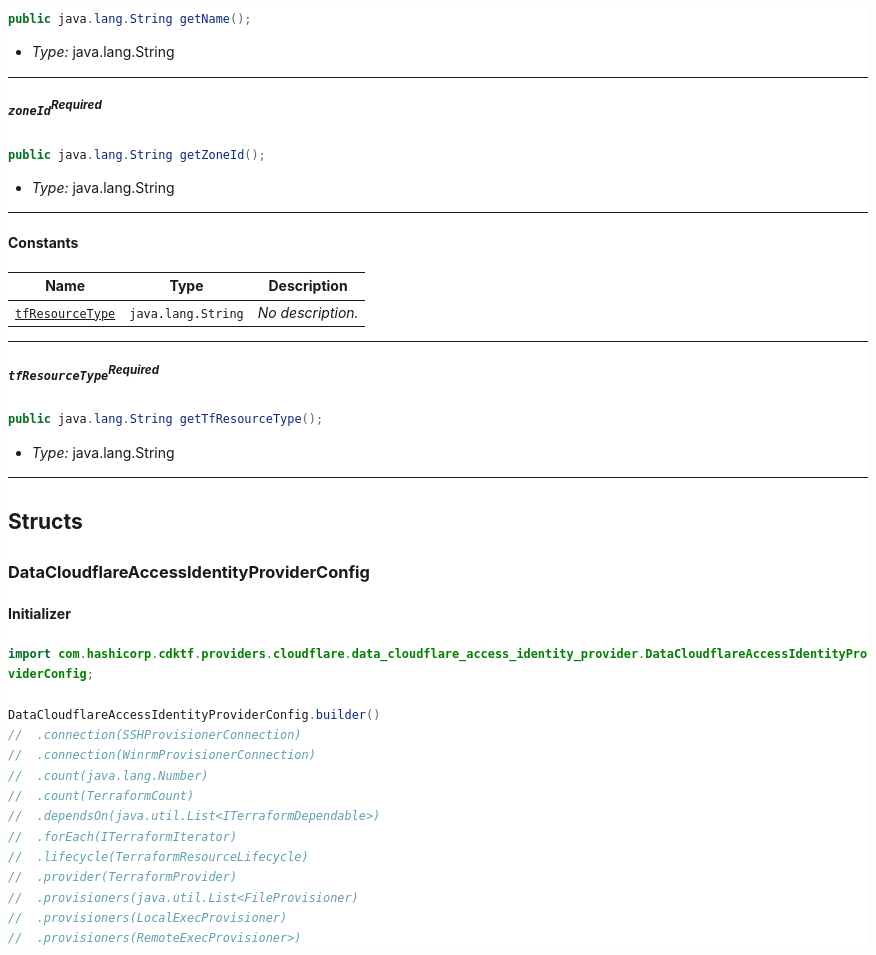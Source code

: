 ```java
public java.lang.String getName();
```

- *Type:* java.lang.String

---

##### `zoneId`<sup>Required</sup> <a name="zoneId" id="@cdktf/provider-cloudflare.dataCloudflareAccessIdentityProvider.DataCloudflareAccessIdentityProvider.property.zoneId"></a>

```java
public java.lang.String getZoneId();
```

- *Type:* java.lang.String

---

#### Constants <a name="Constants" id="Constants"></a>

| **Name** | **Type** | **Description** |
| --- | --- | --- |
| <code><a href="#@cdktf/provider-cloudflare.dataCloudflareAccessIdentityProvider.DataCloudflareAccessIdentityProvider.property.tfResourceType">tfResourceType</a></code> | <code>java.lang.String</code> | *No description.* |

---

##### `tfResourceType`<sup>Required</sup> <a name="tfResourceType" id="@cdktf/provider-cloudflare.dataCloudflareAccessIdentityProvider.DataCloudflareAccessIdentityProvider.property.tfResourceType"></a>

```java
public java.lang.String getTfResourceType();
```

- *Type:* java.lang.String

---

## Structs <a name="Structs" id="Structs"></a>

### DataCloudflareAccessIdentityProviderConfig <a name="DataCloudflareAccessIdentityProviderConfig" id="@cdktf/provider-cloudflare.dataCloudflareAccessIdentityProvider.DataCloudflareAccessIdentityProviderConfig"></a>

#### Initializer <a name="Initializer" id="@cdktf/provider-cloudflare.dataCloudflareAccessIdentityProvider.DataCloudflareAccessIdentityProviderConfig.Initializer"></a>

```java
import com.hashicorp.cdktf.providers.cloudflare.data_cloudflare_access_identity_provider.DataCloudflareAccessIdentityProviderConfig;

DataCloudflareAccessIdentityProviderConfig.builder()
//  .connection(SSHProvisionerConnection)
//  .connection(WinrmProvisionerConnection)
//  .count(java.lang.Number)
//  .count(TerraformCount)
//  .dependsOn(java.util.List<ITerraformDependable>)
//  .forEach(ITerraformIterator)
//  .lifecycle(TerraformResourceLifecycle)
//  .provider(TerraformProvider)
//  .provisioners(java.util.List<FileProvisioner)
//  .provisioners(LocalExecProvisioner)
//  .provisioners(RemoteExecProvisioner>)
```